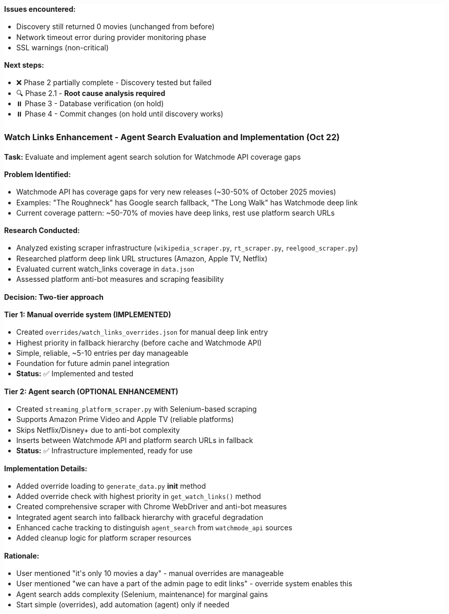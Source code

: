 **Issues encountered:**
- Discovery still returned 0 movies (unchanged from before)
- Network timeout error during provider monitoring phase
- SSL warnings (non-critical)

**Next steps:**
- ❌ Phase 2 partially complete - Discovery tested but failed
- 🔍 Phase 2.1 - **Root cause analysis required**
- ⏸️ Phase 3 - Database verification (on hold)
- ⏸️ Phase 4 - Commit changes (on hold until discovery works)

### Watch Links Enhancement - Agent Search Evaluation and Implementation (Oct 22)

**Task:** Evaluate and implement agent search solution for Watchmode API coverage gaps

**Problem Identified:**
- Watchmode API has coverage gaps for very new releases (~30-50% of October 2025 movies)
- Examples: "The Roughneck" has Google search fallback, "The Long Walk" has Watchmode deep link
- Current coverage pattern: ~50-70% of movies have deep links, rest use platform search URLs

**Research Conducted:**
- Analyzed existing scraper infrastructure (`wikipedia_scraper.py`, `rt_scraper.py`, `reelgood_scraper.py`)
- Researched platform deep link URL structures (Amazon, Apple TV, Netflix)
- Evaluated current watch_links coverage in `data.json`
- Assessed platform anti-bot measures and scraping feasibility

**Decision: Two-tier approach**

**Tier 1: Manual override system (IMPLEMENTED)**
- Created `overrides/watch_links_overrides.json` for manual deep link entry
- Highest priority in fallback hierarchy (before cache and Watchmode API)
- Simple, reliable, ~5-10 entries per day manageable
- Foundation for future admin panel integration
- **Status:** ✅ Implemented and tested

**Tier 2: Agent search (OPTIONAL ENHANCEMENT)**
- Created `streaming_platform_scraper.py` with Selenium-based scraping
- Supports Amazon Prime Video and Apple TV (reliable platforms)
- Skips Netflix/Disney+ due to anti-bot complexity
- Inserts between Watchmode API and platform search URLs in fallback
- **Status:** ✅ Infrastructure implemented, ready for use

**Implementation Details:**
- Added override loading to `generate_data.py` __init__ method
- Added override check with highest priority in `get_watch_links()` method
- Created comprehensive scraper with Chrome WebDriver and anti-bot measures
- Integrated agent search into fallback hierarchy with graceful degradation
- Enhanced cache tracking to distinguish `agent_search` from `watchmode_api` sources
- Added cleanup logic for platform scraper resources

**Rationale:**
- User mentioned "it's only 10 movies a day" - manual overrides are manageable
- User mentioned "we can have a part of the admin page to edit links" - override system enables this
- Agent search adds complexity (Selenium, maintenance) for marginal gains
- Start simple (overrides), add automation (agent) only if needed
